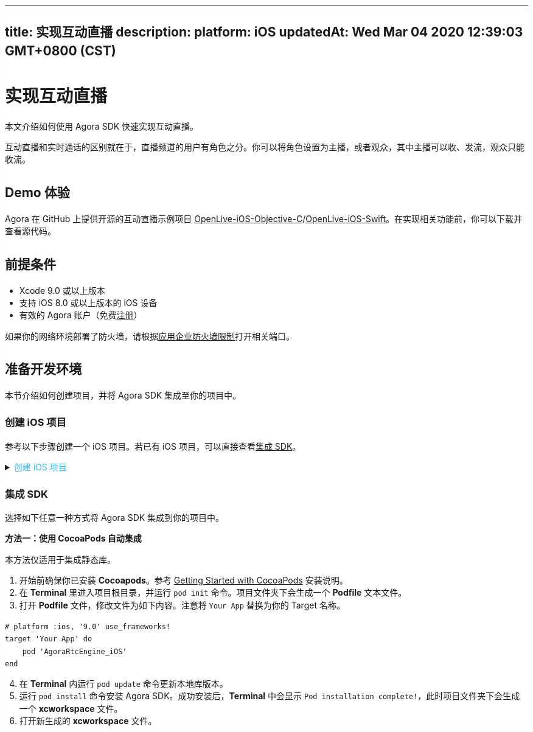 
---
title: 实现互动直播
description: 
platform: iOS
updatedAt: Wed Mar 04 2020 12:39:03 GMT+0800 (CST)
---
# 实现互动直播
本文介绍如何使用 Agora SDK 快速实现互动直播。

互动直播和实时通话的区别就在于，直播频道的用户有角色之分。你可以将角色设置为主播，或者观众，其中主播可以收、发流，观众只能收流。

## Demo 体验

Agora 在 GitHub 上提供开源的互动直播示例项目 [OpenLive-iOS-Objective-C](https://github.com/AgoraIO/Basic-Video-Broadcasting/tree/master/OpenLive-iOS-Objective-C)/[OpenLive-iOS-Swift](https://github.com/AgoraIO/Basic-Video-Broadcasting/tree/master/OpenLive-iOS)。在实现相关功能前，你可以下载并查看源代码。

## 前提条件

- Xcode 9.0 或以上版本
- 支持 iOS 8.0 或以上版本的 iOS 设备
- 有效的 Agora 账户（免费[注册](https://sso.agora.io/cn/signup)）

<div class="alert note">如果你的网络环境部署了防火墙，请根据<a href="https://docs.agora.io/cn/Agora%20Platform/firewall?platform=All%20Platforms">应用企业防火墙限制</a>打开相关端口。</div>

## 准备开发环境

本节介绍如何创建项目，并将 Agora SDK 集成至你的项目中。

### 创建 iOS 项目

参考以下步骤创建一个 iOS 项目。若已有 iOS 项目，可以直接查看[集成 SDK](#IntegrateSDK)。
<details><summary><font color="#3ab7f8">创建 iOS 项目</font></summary></details>
	
<a name="IntegrateSDK"></a>
### 集成 SDK

选择如下任意一种方式将 Agora SDK 集成到你的项目中。

**方法一：使用 CocoaPods 自动集成**

<div class="alert note">本方法仅适用于集成静态库。</div>

1. 开始前确保你已安装 **Cocoapods**。参考 [Getting Started with CocoaPods](https://guides.cocoapods.org/using/getting-started.html#getting-started) 安装说明。
2. 在 **Terminal** 里进入项目根目录，并运行 `pod init` 命令。项目文件夹下会生成一个 **Podfile** 文本文件。
3. 打开 **Podfile** 文件，修改文件为如下内容。注意将 `Your App` 替换为你的 Target 名称。
```
# platform :ios, '9.0' use_frameworks!
target 'Your App' do
    pod 'AgoraRtcEngine_iOS'
end
```
4. 在 **Terminal** 内运行 `pod update` 命令更新本地库版本。
5. 运行 `pod install` 命令安装 Agora SDK。成功安装后，**Terminal** 中会显示 `Pod installation complete!`，此时项目文件夹下会生成一个 **xcworkspace** 文件。
6. 打开新生成的 **xcworkspace** 文件。
